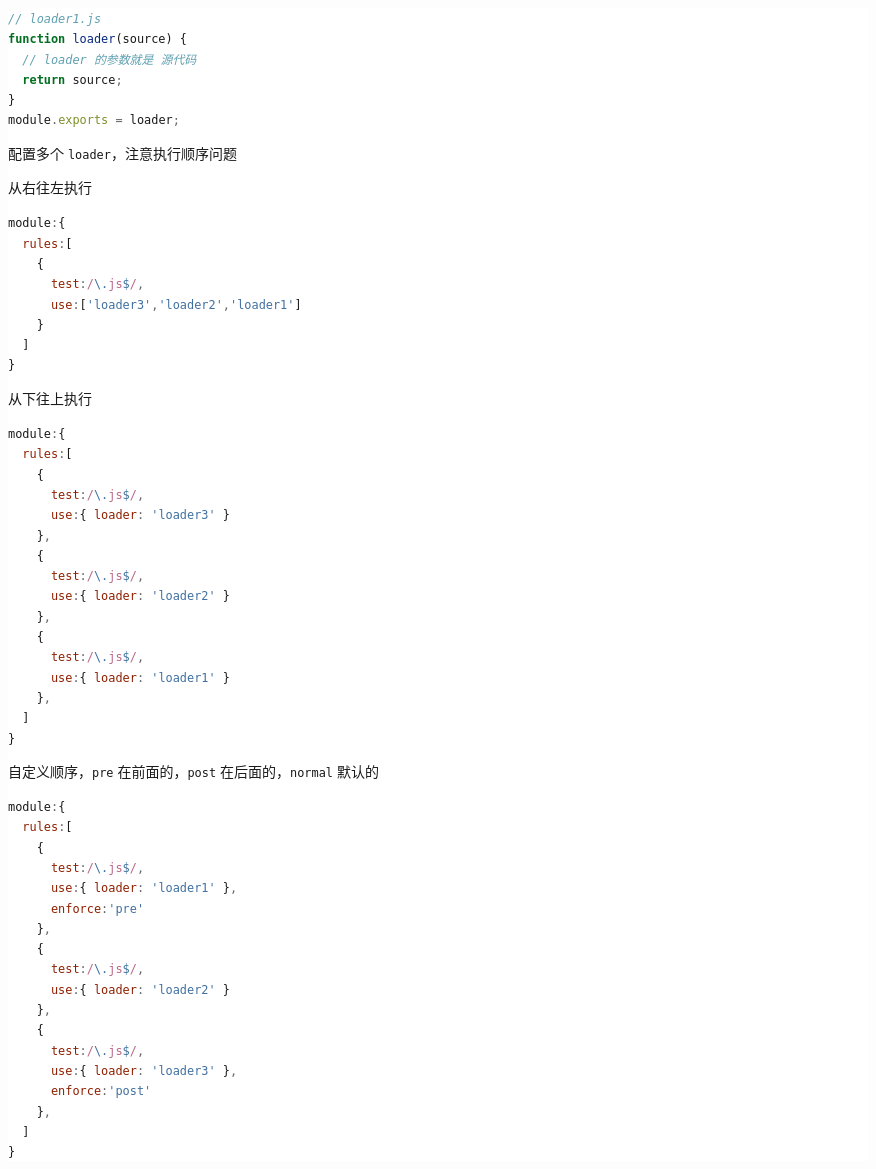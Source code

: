 ```js
// loader1.js
function loader(source) {
  // loader 的参数就是 源代码
  return source;
}
module.exports = loader;
```

配置多个 `loader`，注意执行顺序问题

从右往左执行

```js
module:{
  rules:[
    {
      test:/\.js$/,
      use:['loader3','loader2','loader1']
    }
  ]
}
```

从下往上执行

```js
module:{
  rules:[
    {
      test:/\.js$/,
      use:{ loader: 'loader3' }
    },
    {
      test:/\.js$/,
      use:{ loader: 'loader2' }
    },
    {
      test:/\.js$/,
      use:{ loader: 'loader1' }
    },
  ]
}
```

自定义顺序，`pre` 在前面的，`post` 在后面的，`normal` 默认的

```js
module:{
  rules:[
    {
      test:/\.js$/,
      use:{ loader: 'loader1' },
      enforce:'pre'
    },
    {
      test:/\.js$/,
      use:{ loader: 'loader2' }
    },
    {
      test:/\.js$/,
      use:{ loader: 'loader3' },
      enforce:'post'
    },
  ]
}
```
